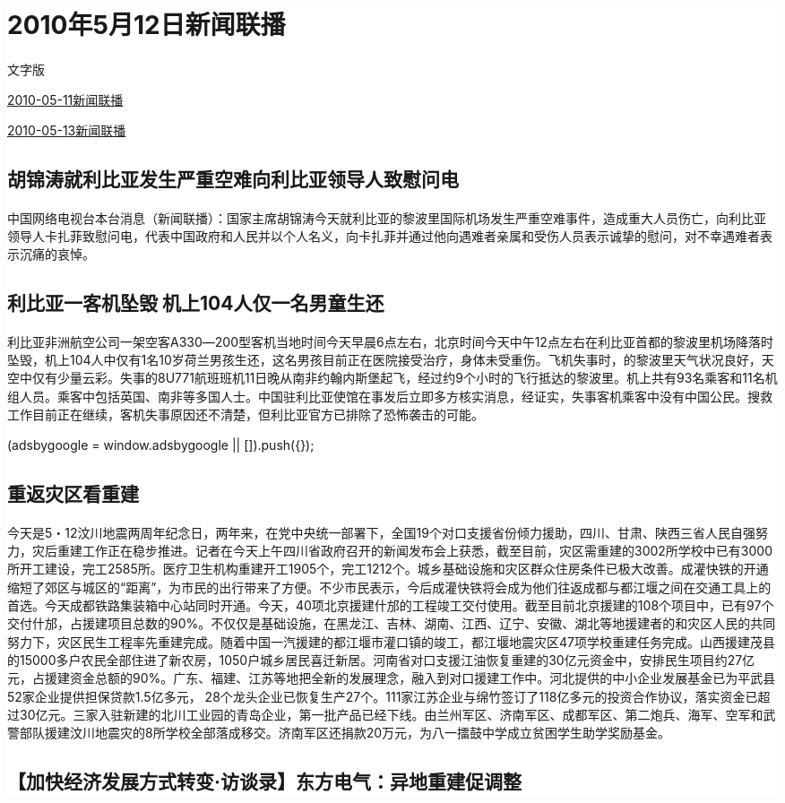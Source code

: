 







# 2010年5月12日新闻联播
 文字版








[2010-05-11新闻联播](/xinwenlianbo/20100511)


[2010-05-13新闻联播](/xinwenlianbo/20100513)





## 胡锦涛就利比亚发生严重空难向利比亚领导人致慰问电


中国网络电视台本台消息（新闻联播）：国家主席胡锦涛今天就利比亚的黎波里国际机场发生严重空难事件，造成重大人员伤亡，向利比亚领导人卡扎菲致慰问电，代表中国政府和人民并以个人名义，向卡扎菲并通过他向遇难者亲属和受伤人员表示诚挚的慰问，对不幸遇难者表示沉痛的哀悼。


## 利比亚一客机坠毁 机上104人仅一名男童生还


利比亚非洲航空公司一架空客A330―200型客机当地时间今天早晨6点左右，北京时间今天中午12点左右在利比亚首都的黎波里机场降落时坠毁，机上104人中仅有1名10岁荷兰男孩生还，这名男孩目前正在医院接受治疗，身体未受重伤。飞机失事时，的黎波里天气状况良好，天空中仅有少量云彩。失事的8U771航班班机11日晚从南非约翰内斯堡起飞，经过约9个小时的飞行抵达的黎波里。机上共有93名乘客和11名机组人员。乘客中包括英国、南非等多国人士。中国驻利比亚使馆在事发后立即多方核实消息，经证实，失事客机乘客中没有中国公民。搜救工作目前正在继续，客机失事原因还不清楚，但利比亚官方已排除了恐怖袭击的可能。





 (adsbygoogle = window.adsbygoogle || []).push({});

 
## 重返灾区看重建


今天是5・12汶川地震两周年纪念日，两年来，在党中央统一部署下，全国19个对口支援省份倾力援助，四川、甘肃、陕西三省人民自强努力，灾后重建工作正在稳步推进。记者在今天上午四川省政府召开的新闻发布会上获悉，截至目前，灾区需重建的3002所学校中已有3000所开工建设，完工2585所。医疗卫生机构重建开工1905个，完工1212个。城乡基础设施和灾区群众住房条件已极大改善。成灌快铁的开通缩短了郊区与城区的“距离”，为市民的出行带来了方便。不少市民表示，今后成灌快铁将会成为他们往返成都与都江堰之间在交通工具上的首选。今天成都铁路集装箱中心站同时开通。今天，40项北京援建什邡的工程竣工交付使用。截至目前北京援建的108个项目中，已有97个交付什邡，占援建项目总数的90%。不仅仅是基础设施，在黑龙江、吉林、湖南、江西、辽宁、安徽、湖北等地援建者的和灾区人民的共同努力下，灾区民生工程率先重建完成。随着中国一汽援建的都江堰市灌口镇的竣工，都江堰地震灾区47项学校重建任务完成。山西援建茂县的15000多户农民全部住进了新农房，1050户城乡居民喜迁新居。河南省对口支援江油恢复重建的30亿元资金中，安排民生项目约27亿元，占援建资金总额的90%。广东、福建、江苏等地把全新的发展理念，融入到对口援建工作中。河北提供的中小企业发展基金已为平武县52家企业提供担保贷款1.5亿多元， 28个龙头企业已恢复生产27个。111家江苏企业与绵竹签订了118亿多元的投资合作协议，落实资金已超过30亿元。三家入驻新建的北川工业园的青岛企业，第一批产品已经下线。由兰州军区、济南军区、成都军区、第二炮兵、海军、空军和武警部队援建汶川地震灾的8所学校全部落成移交。济南军区还捐款20万元，为八一擂鼓中学成立贫困学生助学奖励基金。


## 【加快经济发展方式转变·访谈录】东方电气：异地重建促调整
